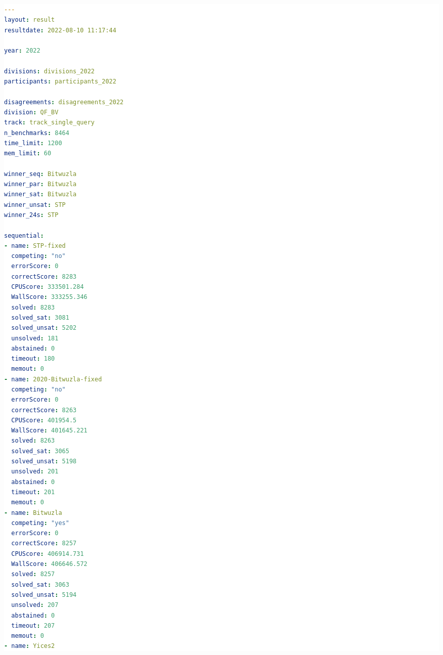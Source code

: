```yaml
---
layout: result
resultdate: 2022-08-10 11:17:44

year: 2022

divisions: divisions_2022
participants: participants_2022

disagreements: disagreements_2022
division: QF_BV
track: track_single_query
n_benchmarks: 8464
time_limit: 1200
mem_limit: 60

winner_seq: Bitwuzla
winner_par: Bitwuzla
winner_sat: Bitwuzla
winner_unsat: STP
winner_24s: STP

sequential:
- name: STP-fixed
  competing: "no"
  errorScore: 0
  correctScore: 8283
  CPUScore: 333501.284
  WallScore: 333255.346
  solved: 8283
  solved_sat: 3081
  solved_unsat: 5202
  unsolved: 181
  abstained: 0
  timeout: 180
  memout: 0
- name: 2020-Bitwuzla-fixed
  competing: "no"
  errorScore: 0
  correctScore: 8263
  CPUScore: 401954.5
  WallScore: 401645.221
  solved: 8263
  solved_sat: 3065
  solved_unsat: 5198
  unsolved: 201
  abstained: 0
  timeout: 201
  memout: 0
- name: Bitwuzla
  competing: "yes"
  errorScore: 0
  correctScore: 8257
  CPUScore: 406914.731
  WallScore: 406646.572
  solved: 8257
  solved_sat: 3063
  solved_unsat: 5194
  unsolved: 207
  abstained: 0
  timeout: 207
  memout: 0
- name: Yices2
```